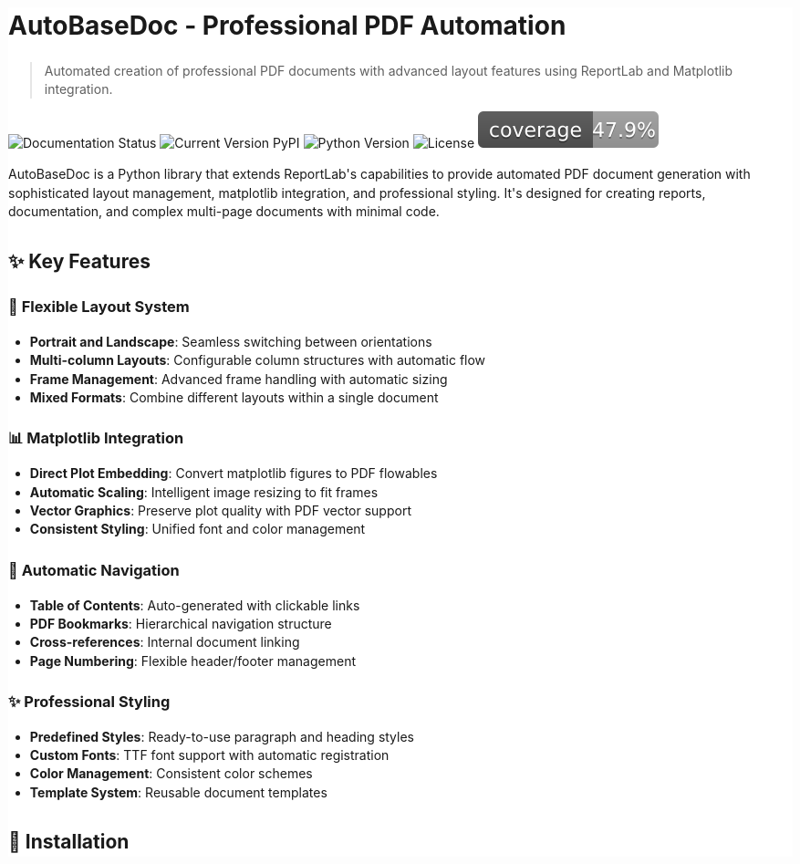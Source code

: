 # AutoBaseDoc - Professional PDF Automation

> Automated creation of professional PDF documents with advanced layout features using ReportLab and Matplotlib integration.

![Documentation Status](https://readthedocs.org/projects/autobasedoc/badge/?version=latest)
![Current Version PyPI](https://img.shields.io/pypi/v/autobasedoc.svg)
![Python Version](https://img.shields.io/pypi/pyversions/autobasedoc.svg)
![License](https://img.shields.io/github/license/NuCOS/autobasedoc.svg)
![Test Coverage](./coverage.svg)

AutoBaseDoc is a Python library that extends ReportLab's capabilities to provide automated PDF document generation with sophisticated layout management, matplotlib integration, and professional styling. It's designed for creating reports, documentation, and complex multi-page documents with minimal code.

## ✨ Key Features

### 🎨 **Flexible Layout System**
- **Portrait and Landscape**: Seamless switching between orientations
- **Multi-column Layouts**: Configurable column structures with automatic flow
- **Frame Management**: Advanced frame handling with automatic sizing
- **Mixed Formats**: Combine different layouts within a single document

### 📊 **Matplotlib Integration**
- **Direct Plot Embedding**: Convert matplotlib figures to PDF flowables
- **Automatic Scaling**: Intelligent image resizing to fit frames
- **Vector Graphics**: Preserve plot quality with PDF vector support
- **Consistent Styling**: Unified font and color management

### 📑 **Automatic Navigation**
- **Table of Contents**: Auto-generated with clickable links
- **PDF Bookmarks**: Hierarchical navigation structure
- **Cross-references**: Internal document linking
- **Page Numbering**: Flexible header/footer management

### ✨ **Professional Styling**
- **Predefined Styles**: Ready-to-use paragraph and heading styles
- **Custom Fonts**: TTF font support with automatic registration
- **Color Management**: Consistent color schemes
- **Template System**: Reusable document templates

## 🚀 Installation
